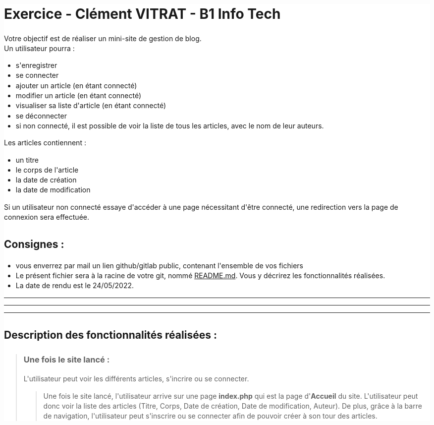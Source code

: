 # Exercice - Clément VITRAT - B1 Info Tech
<p>Votre objectif est de réaliser un mini-site de gestion de blog.<br>
Un utilisateur pourra :</p>
<ul>
    <li>s'enregistrer</li>
    <li>se connecter</li>
    <li>ajouter un article (en étant connecté)</li>
    <li>modifier un article (en étant connecté)</li>
    <li>visualiser sa liste d'article (en étant connecté)</li>
    <li>se déconnecter</li>
    <li>si non connecté, il est possible de voir la liste de tous les articles, avec le nom de leur auteurs.</li>
</ul>
<p>Les articles contiennent :</p>
<ul>
    <li>un titre</li>
    <li>le corps de l'article</li>
    <li>la date de création</li>
    <li>la date de modification</li>
</ul>
<p>Si un utilisateur non connecté essaye d'accéder à une page nécessitant d'être connecté, une redirection vers la page de connexion sera effectuée.</p>
<h2 id="consignes-">Consignes :</h2>
<ul>
    <li>vous enverrez par mail un lien github/gitlab public, contenant l'ensemble de vos fichiers</li>
    <li>Le présent fichier sera à la racine de votre git, nommé <a href="http://README.html">README.md</a>. Vous y décrirez les fonctionnalités réalisées.</li>
    <li>La date de rendu est le 24/05/2022.</li>
</ul>

-------------------------
-------------------------
-------------------------

## Description des fonctionnalités réalisées :

> ### **Une fois le site lancé :**
> L'utilisateur peut voir les différents articles, s'incrire ou se connecter.
>
> >Une fois le site lancé, l'utilisateur arrive sur une page **index.php** qui est la page d'**Accueil** du site. L'utilisateur peut donc voir la liste des articles (Titre, Corps, Date de création, Date de modification, Auteur).
> >De plus, grâce à la barre de navigation, l'utilisateur peut s'inscrire ou se connecter afin de pouvoir créer à son tour des articles.
> >